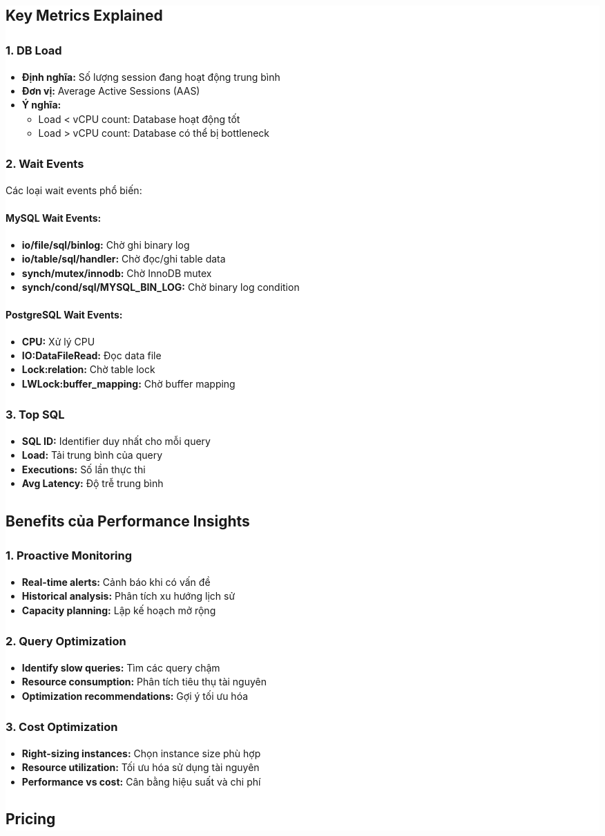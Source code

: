 ## Key Metrics Explained

### 1. DB Load
- **Định nghĩa:** Số lượng session đang hoạt động trung bình
- **Đơn vị:** Average Active Sessions (AAS)
- **Ý nghĩa:** 
  - Load < vCPU count: Database hoạt động tốt
  - Load > vCPU count: Database có thể bị bottleneck

### 2. Wait Events
Các loại wait events phổ biến:

#### MySQL Wait Events:
- **io/file/sql/binlog:** Chờ ghi binary log
- **io/table/sql/handler:** Chờ đọc/ghi table data
- **synch/mutex/innodb:** Chờ InnoDB mutex
- **synch/cond/sql/MYSQL_BIN_LOG:** Chờ binary log condition

#### PostgreSQL Wait Events:
- **CPU:** Xử lý CPU
- **IO:DataFileRead:** Đọc data file
- **Lock:relation:** Chờ table lock
- **LWLock:buffer_mapping:** Chờ buffer mapping

### 3. Top SQL
- **SQL ID:** Identifier duy nhất cho mỗi query
- **Load:** Tải trung bình của query
- **Executions:** Số lần thực thi
- **Avg Latency:** Độ trễ trung bình

## Benefits của Performance Insights

### 1. Proactive Monitoring
- **Real-time alerts:** Cảnh báo khi có vấn đề
- **Historical analysis:** Phân tích xu hướng lịch sử
- **Capacity planning:** Lập kế hoạch mở rộng

### 2. Query Optimization
- **Identify slow queries:** Tìm các query chậm
- **Resource consumption:** Phân tích tiêu thụ tài nguyên
- **Optimization recommendations:** Gợi ý tối ưu hóa

### 3. Cost Optimization
- **Right-sizing instances:** Chọn instance size phù hợp
- **Resource utilization:** Tối ưu hóa sử dụng tài nguyên
- **Performance vs cost:** Cân bằng hiệu suất và chi phí

## Pricing

